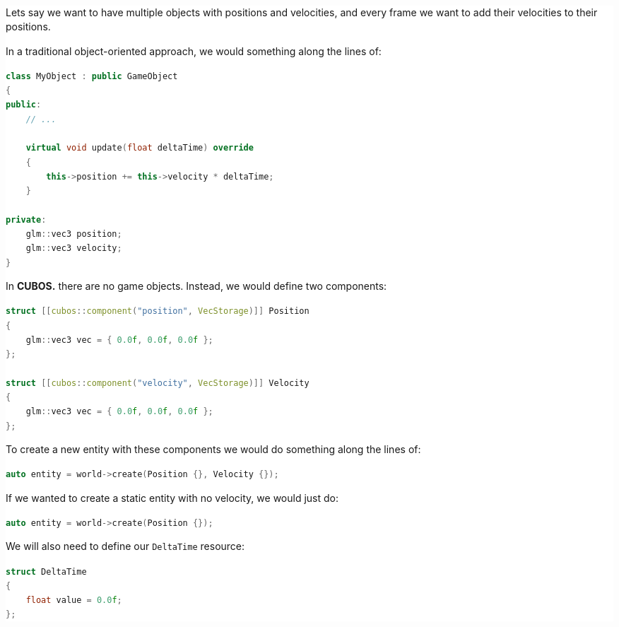 Lets say we want to have multiple objects with positions and velocities, and
every frame we want to add their velocities to their positions.

In a traditional object-oriented approach, we would something along the lines of:

```cpp
class MyObject : public GameObject
{
public:
    // ...

    virtual void update(float deltaTime) override
    {
        this->position += this->velocity * deltaTime;
    }

private:
    glm::vec3 position;
    glm::vec3 velocity;
}
```

In **CUBOS.** there are no game objects. Instead, we would define two
components:

```cpp
struct [[cubos::component("position", VecStorage)]] Position
{
    glm::vec3 vec = { 0.0f, 0.0f, 0.0f };
};

struct [[cubos::component("velocity", VecStorage)]] Velocity
{
    glm::vec3 vec = { 0.0f, 0.0f, 0.0f };
};
```

To create a new entity with these components we would do something along the
lines of:

```cpp
auto entity = world->create(Position {}, Velocity {});
```

If we wanted to create a static entity with no velocity, we would just do:
```cpp
auto entity = world->create(Position {});
```

We will also need to define our `DeltaTime` resource:
```cpp
struct DeltaTime
{
    float value = 0.0f;
};
```
